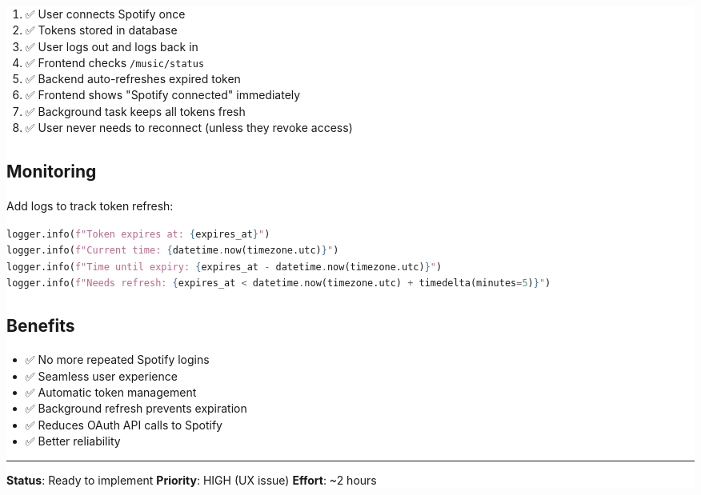 1. ✅ User connects Spotify once
2. ✅ Tokens stored in database
3. ✅ User logs out and logs back in
4. ✅ Frontend checks `/music/status`
5. ✅ Backend auto-refreshes expired token
6. ✅ Frontend shows "Spotify connected" immediately
7. ✅ Background task keeps all tokens fresh
8. ✅ User never needs to reconnect (unless they revoke access)

## Monitoring

Add logs to track token refresh:

```python
logger.info(f"Token expires at: {expires_at}")
logger.info(f"Current time: {datetime.now(timezone.utc)}")
logger.info(f"Time until expiry: {expires_at - datetime.now(timezone.utc)}")
logger.info(f"Needs refresh: {expires_at < datetime.now(timezone.utc) + timedelta(minutes=5)}")
```

## Benefits

- ✅ No more repeated Spotify logins
- ✅ Seamless user experience
- ✅ Automatic token management
- ✅ Background refresh prevents expiration
- ✅ Reduces OAuth API calls to Spotify
- ✅ Better reliability

---

**Status**: Ready to implement
**Priority**: HIGH (UX issue)
**Effort**: ~2 hours
